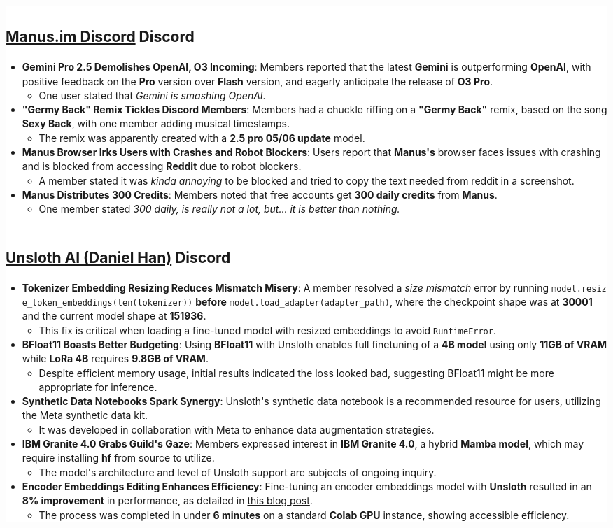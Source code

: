 

---



## [Manus.im Discord](https://discord.com/channels/1348819876348825620) Discord

- **Gemini Pro 2.5 Demolishes OpenAI, O3 Incoming**: Members reported that the latest **Gemini** is outperforming **OpenAI**, with positive feedback on the **Pro** version over **Flash** version, and eagerly anticipate the release of **O3 Pro**.
   - One user stated that *Gemini is smashing OpenAI*.
- **"Germy Back" Remix Tickles Discord Members**: Members had a chuckle riffing on a **"Germy Back"** remix, based on the song **Sexy Back**, with one member adding musical timestamps.
   - The remix was apparently created with a **2.5 pro 05/06 update** model.
- **Manus Browser Irks Users with Crashes and Robot Blockers**: Users report that **Manus's** browser faces issues with crashing and is blocked from accessing **Reddit** due to robot blockers.
   - A member stated it was *kinda annoying* to be blocked and tried to copy the text needed from reddit in a screenshot.
- **Manus Distributes 300 Credits**: Members noted that free accounts get **300 daily credits** from **Manus**.
   - One member stated *300 daily, is really not a lot, but... it is better than nothing.*



---



## [Unsloth AI (Daniel Han)](https://discord.com/channels/1179035537009545276) Discord

- **Tokenizer Embedding Resizing Reduces Mismatch Misery**: A member resolved a *size mismatch* error by running `model.resize_token_embeddings(len(tokenizer))` **before** `model.load_adapter(adapter_path)`, where the checkpoint shape was at **30001** and the current model shape at **151936**.
   - This fix is critical when loading a fine-tuned model with resized embeddings to avoid `RuntimeError`.
- **BFloat11 Boasts Better Budgeting**: Using **BFloat11** with Unsloth enables full finetuning of a **4B model** using only **11GB of VRAM** while **LoRa 4B** requires **9.8GB of VRAM**.
   - Despite efficient memory usage, initial results indicated the loss looked bad, suggesting BFloat11 might be more appropriate for inference.
- **Synthetic Data Notebooks Spark Synergy**: Unsloth's [synthetic data notebook](https://docs.unsloth.ai/get-started/unsloth-notebooks) is a recommended resource for users, utilizing the [Meta synthetic data kit](https://github.com/meta-llama/synthetic-data-kit).
   - It was developed in collaboration with Meta to enhance data augmentation strategies.
- **IBM Granite 4.0 Grabs Guild's Gaze**: Members expressed interest in **IBM Granite 4.0**, a hybrid **Mamba model**, which may require installing **hf** from source to utilize.
   - The model's architecture and level of Unsloth support are subjects of ongoing inquiry.
- **Encoder Embeddings Editing Enhances Efficiency**: Fine-tuning an encoder embeddings model with **Unsloth** resulted in an **8% improvement** in performance, as detailed in [this blog post](https://enzokro.dev/blog/blog_post?fpath=blog%2F007_fine_tune_encoders%2Ffine_tune_encoders.ipynb).
   - The process was completed in under **6 minutes** on a standard **Colab GPU** instance, showing accessible efficiency.
